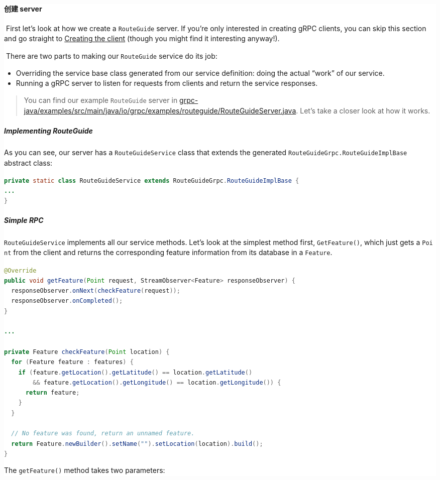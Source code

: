 #### 创建 server

​	First let’s look at how we create a `RouteGuide` server. If you’re only interested in creating gRPC clients, you can skip this section and go straight to [Creating the client](https://www.grpc.io/docs/languages/java/basics/#client) (though you might find it interesting anyway!).

​	There are two parts to making our `RouteGuide` service do its job:

- Overriding the service base class generated from our service definition: doing the actual “work” of our service.
- Running a gRPC server to listen for requests from clients and return the service responses.

> You can find our example `RouteGuide` server in [grpc-java/examples/src/main/java/io/grpc/examples/routeguide/RouteGuideServer.java](https://github.com/grpc/grpc-java/blob/master/examples/src/main/java/io/grpc/examples/routeguide/RouteGuideServer.java). Let’s take a closer look at how it works.

##### Implementing RouteGuide

As you can see, our server has a `RouteGuideService` class that extends the generated `RouteGuideGrpc.RouteGuideImplBase` abstract class:

```java
private static class RouteGuideService extends RouteGuideGrpc.RouteGuideImplBase {
...
}
```

##### Simple RPC

`RouteGuideService` implements all our service methods. Let’s look at the simplest method first, `GetFeature()`, which just gets a `Point` from the client and returns the corresponding feature information from its database in a `Feature`.

```java
@Override
public void getFeature(Point request, StreamObserver<Feature> responseObserver) {
  responseObserver.onNext(checkFeature(request));
  responseObserver.onCompleted();
}

...

private Feature checkFeature(Point location) {
  for (Feature feature : features) {
    if (feature.getLocation().getLatitude() == location.getLatitude()
        && feature.getLocation().getLongitude() == location.getLongitude()) {
      return feature;
    }
  }

  // No feature was found, return an unnamed feature.
  return Feature.newBuilder().setName("").setLocation(location).build();
}
```

The `getFeature()` method takes two parameters:
